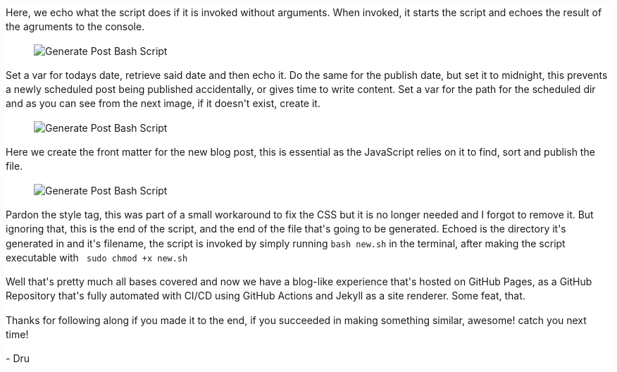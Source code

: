 <p>Here, we echo what the script does if it is invoked without arguments.
When invoked, it starts the script and echoes the result of the agruments to the console.
</p>

<figure>
<img src="{{ site.baseurl }}/webdev/img/devblog-genpostscript2.png" alt="Generate Post Bash Script" />
</figure>

<p>Set a var for todays date, retrieve said date and then echo it.
Do the same for the publish date, but set it to midnight, this prevents a newly scheduled post being published accidentally, or gives time to write content.
Set a var for the path for the scheduled dir and as you can see from the next image, if it doesn't exist, create it.
</p>

<figure>
<img src="{{ site.baseurl }}/webdev/img/devblog-genpostscript3.png" alt="Generate Post Bash Script" />
</figure>

<p>Here we create the front matter for the new blog post, this is essential as the JavaScript relies on it to find, sort and publish the file.

</p>

<figure>
<img src="{{ site.baseurl }}/webdev/img/devblog-genpostscript6.png" alt="Generate Post Bash Script" />
</figure>

<p>Pardon the style tag, this was part of a small workaround to fix the CSS but it is no longer needed and I forgot to remove it. But ignoring that, this is the end of the script, and the end of the file that's going to be generated. Echoed is the directory it's generated in and it's filename, the script is invoked by simply running <code>bash new.sh</code> in the terminal, after making the script executable with <code> sudo chmod +x new.sh </code><p>


<p>Well that's pretty much all bases covered and now we have a blog-like experience that's hosted on GitHub Pages, as a GitHub Repository that's fully automated with CI/CD using GitHub Actions and Jekyll as a site renderer. Some feat, that.

Thanks for following along if you made it to the end, if you succeeded in making something similar, awesome!
 catch you next time!</p>
<p>
- Dru</p>